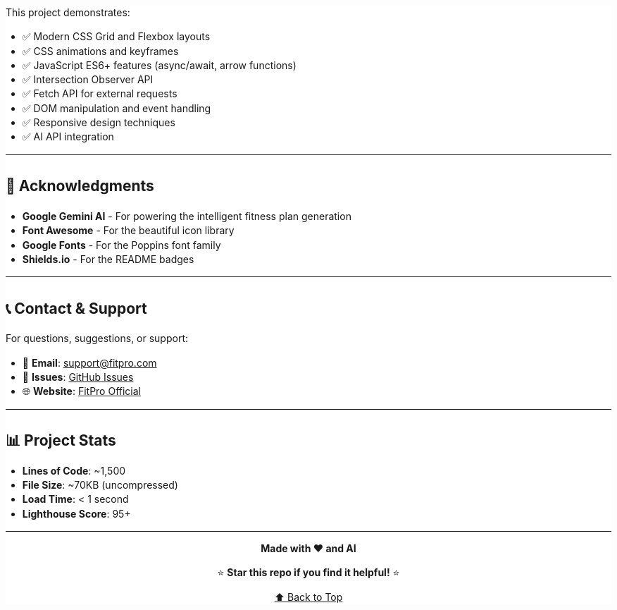 This project demonstrates:

- ✅ Modern CSS Grid and Flexbox layouts
- ✅ CSS animations and keyframes
- ✅ JavaScript ES6+ features (async/await, arrow functions)
- ✅ Intersection Observer API
- ✅ Fetch API for external requests
- ✅ DOM manipulation and event handling
- ✅ Responsive design techniques
- ✅ AI API integration

---

## 🙏 Acknowledgments

- **Google Gemini AI** - For powering the intelligent fitness plan generation
- **Font Awesome** - For the beautiful icon library
- **Google Fonts** - For the Poppins font family
- **Shields.io** - For the README badges

---

## 📞 Contact & Support

For questions, suggestions, or support:

- 📧 **Email**: support@fitpro.com
- 💬 **Issues**: [GitHub Issues](https://github.com/yourusername/fitpro-fitness-planner/issues)
- 🌐 **Website**: [FitPro Official](https://fitpro.com)

---

## 📊 Project Stats

- **Lines of Code**: ~1,500
- **File Size**: ~70KB (uncompressed)
- **Load Time**: < 1 second
- **Lighthouse Score**: 95+

---

<div align="center">

**Made with ❤️ and AI**

⭐ **Star this repo if you find it helpful!** ⭐

[⬆ Back to Top](#-fitpro---ai-powered-fitness-planner)

</div>
